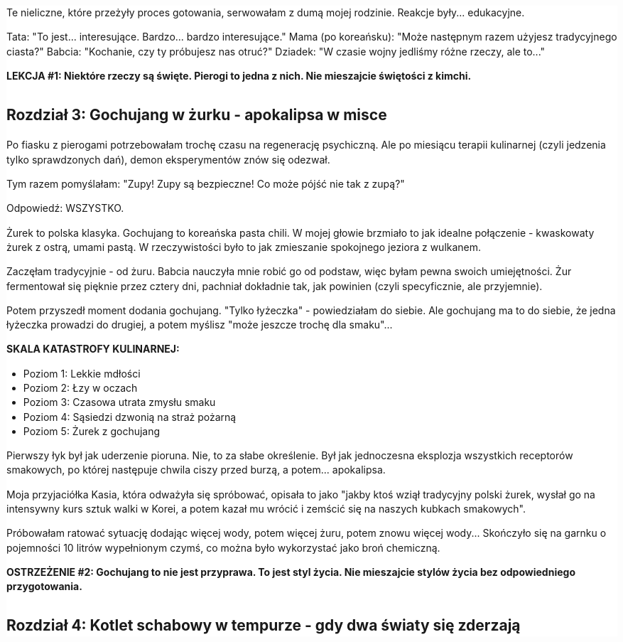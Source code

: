 Te nieliczne, które przeżyły proces gotowania, serwowałam z dumą mojej rodzinie. Reakcje były... edukacyjne.

Tata: "To jest... interesujące. Bardzo... bardzo interesujące."
Mama (po koreańsku): "Może następnym razem użyjesz tradycyjnego ciasta?"
Babcia: "Kochanie, czy ty próbujesz nas otruć?"
Dziadek: "W czasie wojny jedliśmy różne rzeczy, ale to..."

**LEKCJA #1: Niektóre rzeczy są święte. Pierogi to jedna z nich. Nie mieszajcie świętości z kimchi.**

## Rozdział 3: Gochujang w żurku - apokalipsa w misce

Po fiasku z pierogami potrzebowałam trochę czasu na regenerację psychiczną. Ale po miesiącu terapii kulinarnej (czyli jedzenia tylko sprawdzonych dań), demon eksperymentów znów się odezwał.

Tym razem pomyślałam: "Zupy! Zupy są bezpieczne! Co może pójść nie tak z zupą?"

Odpowiedź: WSZYSTKO.

Żurek to polska klasyka. Gochujang to koreańska pasta chili. W mojej głowie brzmiało to jak idealne połączenie - kwaskowaty żurek z ostrą, umami pastą. W rzeczywistości było to jak zmieszanie spokojnego jeziora z wulkanem.

Zaczęłam tradycyjnie - od żuru. Babcia nauczyła mnie robić go od podstaw, więc byłam pewna swoich umiejętności. Żur fermentował się pięknie przez cztery dni, pachniał dokładnie tak, jak powinien (czyli specyficznie, ale przyjemnie).

Potem przyszedł moment dodania gochujang. "Tylko łyżeczka" - powiedziałam do siebie. Ale gochujang ma to do siebie, że jedna łyżeczka prowadzi do drugiej, a potem myślisz "może jeszcze trochę dla smaku"...

**SKALA KATASTROFY KULINARNEJ:**
- Poziom 1: Lekkie mdłości
- Poziom 2: Łzy w oczach
- Poziom 3: Czasowa utrata zmysłu smaku
- Poziom 4: Sąsiedzi dzwonią na straż pożarną
- Poziom 5: Żurek z gochujang

Pierwszy łyk był jak uderzenie pioruna. Nie, to za słabe określenie. Był jak jednoczesna eksplozja wszystkich receptorów smakowych, po której następuje chwila ciszy przed burzą, a potem... apokalipsa.

Moja przyjaciółka Kasia, która odważyła się spróbować, opisała to jako "jakby ktoś wziął tradycyjny polski żurek, wysłał go na intensywny kurs sztuk walki w Korei, a potem kazał mu wrócić i zemścić się na naszych kubkach smakowych".

Próbowałam ratować sytuację dodając więcej wody, potem więcej żuru, potem znowu więcej wody... Skończyło się na garnku o pojemności 10 litrów wypełnionym czymś, co można było wykorzystać jako broń chemiczną.

**OSTRZEŻENIE #2: Gochujang to nie jest przyprawa. To jest styl życia. Nie mieszajcie stylów życia bez odpowiedniego przygotowania.**

## Rozdział 4: Kotlet schabowy w tempurze - gdy dwa światy się zderzają
